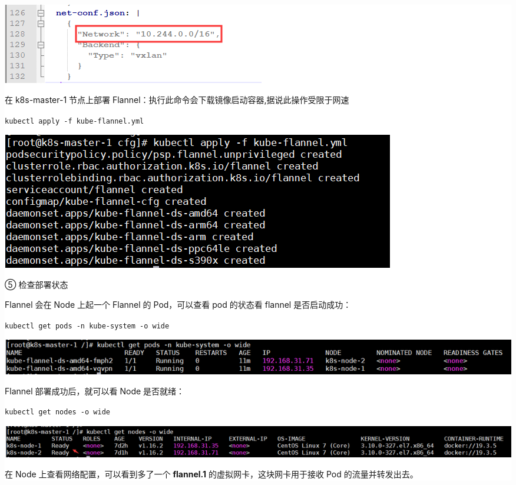 ![img](Kubernetes/856154-20191128112822714-1964053859.png)

在 k8s-master-1 节点上部署 Flannel：执行此命令会下载镜像启动容器,据说此操作受限于网速

```
kubectl apply -f kube-flannel.yml
```

![img](Kubernetes/856154-20191128230506906-1309290806.png)

⑤ 检查部署状态

Flannel 会在 Node 上起一个 Flannel 的 Pod，可以查看 pod 的状态看 flannel 是否启动成功：

```
kubectl get pods -n kube-system -o wide
```

![img](Kubernetes/856154-20191205005818391-377110510.png)

 Flannel 部署成功后，就可以看 Node 是否就绪：

```
kubectl get nodes -o wide
```

![img](Kubernetes/856154-20191205010005973-37990797.png)

在 Node 上查看网络配置，可以看到多了一个 **flannel.1** 的虚拟网卡，这块网卡用于接收 Pod 的流量并转发出去。
